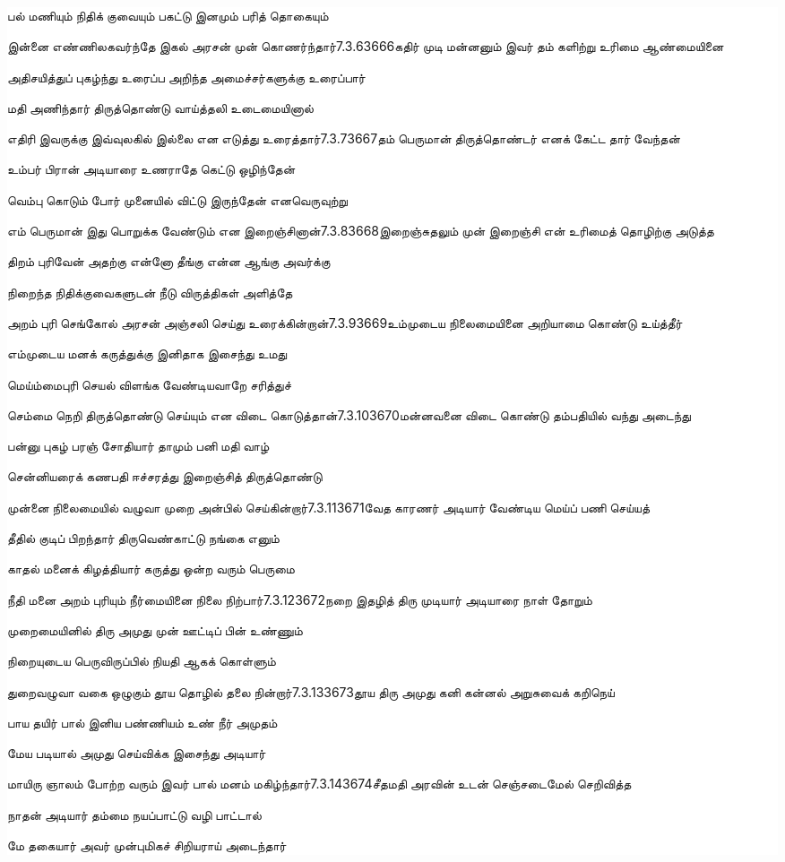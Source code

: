 பல் மணியும் நிதிக் குவையும் பகட்டு இனமும் பரித் தொகையும்  

இன்னை எண்ணிலகவர்ந்தே இகல் அரசன் முன் கொணர்ந்தார்7.3.63666கதிர் முடி மன்னனும் இவர் தம் களிற்று உரிமை ஆண்மையினை  

அதிசயித்துப் புகழ்ந்து உரைப்ப அறிந்த அமைச்சர்களுக்கு உரைப்பார்  

மதி அணிந்தார் திருத்தொண்டு வாய்த்தலி உடைமையினால்  

எதிரி இவருக்கு இவ்வுலகில் இல்லை என எடுத்து உரைத்தார்7.3.73667தம் பெருமான் திருத்தொண்டர் எனக் கேட்ட தார் வேந்தன்  

உம்பர் பிரான் அடியாரை உணராதே கெட்டு ஒழிந்தேன்  

வெம்பு கொடும் போர் முனையில் விட்டு இருந்தேன் எனவெருவுற்று  

எம் பெருமான் இது பொறுக்க வேண்டும் என இறைஞ்சினான்7.3.83668இறைஞ்சுதலும் முன் இறைஞ்சி என் உரிமைத் தொழிற்கு அடுத்த  

திறம் புரிவேன் அதற்கு என்னோ தீங்கு என்ன ஆங்கு அவர்க்கு  

நிறைந்த நிதிக்குவைகளுடன் நீடு விருத்திகள் அளித்தே  

அறம் புரி செங்கோல் அரசன் அஞ்சலி செய்து உரைக்கின்றான்7.3.93669உம்முடைய நிலைமையினை அறியாமை கொண்டு உய்த்தீர்  

எம்முடைய மனக் கருத்துக்கு இனிதாக இசைந்து உமது  

மெய்ம்மைபுரி செயல் விளங்க வேண்டியவாறே சரித்துச்  

செம்மை நெறி திருத்தொண்டு செய்யும் என விடை கொடுத்தான்7.3.103670மன்னவனை விடை கொண்டு தம்பதியில் வந்து அடைந்து  

பன்னு புகழ் பரஞ் சோதியார் தாமும் பனி மதி வாழ்  

சென்னியரைக் கணபதி ஈச்சரத்து இறைஞ்சித் திருத்தொண்டு  

முன்னை நிலைமையில் வழுவா முறை அன்பில் செய்கின்றார்7.3.113671வேத காரணர் அடியார் வேண்டிய மெய்ப் பணி செய்யத்  

தீதில் குடிப் பிறந்தார் திருவெண்காட்டு நங்கை எனும்  

காதல் மனைக் கிழத்தியார் கருத்து ஒன்ற வரும் பெருமை  

நீதி மனை அறம் புரியும் நீர்மையினை நிலை நிற்பார்7.3.123672நறை இதழித் திரு முடியார் அடியாரை நாள் தோறும்  

முறைமையினில் திரு அமுது முன் ஊட்டிப் பின் உண்ணும்  

நிறையுடைய பெருவிருப்பில் நியதி ஆகக் கொள்ளும்  

துறைவழுவா வகை ஒழுகும் தூய தொழில் தலை நின்றார்7.3.133673தூய திரு அமுது கனி கன்னல் அறுசுவைக் கறிநெய்  

பாய தயிர் பால் இனிய பண்ணியம் உண் நீர் அமுதம்  

மேய படியால் அமுது செய்விக்க இசைந்து அடியார்  

மாயிரு ஞாலம் போற்ற வரும் இவர் பால் மனம் மகிழ்ந்தார்7.3.143674சீதமதி அரவின் உடன் செஞ்சடைமேல் செறிவித்த  

நாதன் அடியார் தம்மை நயப்பாட்டு வழி பாட்டால்  

மே தகையார் அவர் முன்புமிகச் சிறியராய் அடைந்தார்  
